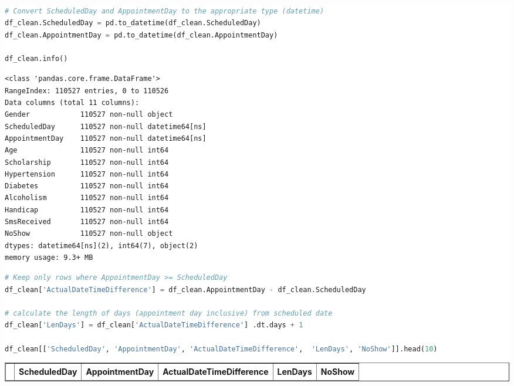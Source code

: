 


```python
# Convert ScheduledDay and AppointmentDay to the appropriate type (datetime)
df_clean.ScheduledDay = pd.to_datetime(df_clean.ScheduledDay)
df_clean.AppointmentDay = pd.to_datetime(df_clean.AppointmentDay)

df_clean.info()
```

    <class 'pandas.core.frame.DataFrame'>
    RangeIndex: 110527 entries, 0 to 110526
    Data columns (total 11 columns):
    Gender            110527 non-null object
    ScheduledDay      110527 non-null datetime64[ns]
    AppointmentDay    110527 non-null datetime64[ns]
    Age               110527 non-null int64
    Scholarship       110527 non-null int64
    Hypertension      110527 non-null int64
    Diabetes          110527 non-null int64
    Alcoholism        110527 non-null int64
    Handicap          110527 non-null int64
    SmsReceived       110527 non-null int64
    NoShow            110527 non-null object
    dtypes: datetime64[ns](2), int64(7), object(2)
    memory usage: 9.3+ MB



```python
# Keep only rows where AppointmentDay >= ScheduledDay
df_clean['ActualDateTimeDifference'] = df_clean.AppointmentDay - df_clean.ScheduledDay

# calculate the length of days (appointment day inclusive) from scheduled date
df_clean['LenDays'] = df_clean['ActualDateTimeDifference'] .dt.days + 1

df_clean[['ScheduledDay', 'AppointmentDay', 'ActualDateTimeDifference',  'LenDays', 'NoShow']].head(10)
```




<div>
<style scoped>
    .dataframe tbody tr th:only-of-type {
        vertical-align: middle;
    }

    .dataframe tbody tr th {
        vertical-align: top;
    }

    .dataframe thead th {
        text-align: right;
    }
</style>
<table border="1" class="dataframe">
  <thead>
    <tr style="text-align: right;">
      <th></th>
      <th>ScheduledDay</th>
      <th>AppointmentDay</th>
      <th>ActualDateTimeDifference</th>
      <th>LenDays</th>
      <th>NoShow</th>
    </tr>
  </thead>
  <tbody>
